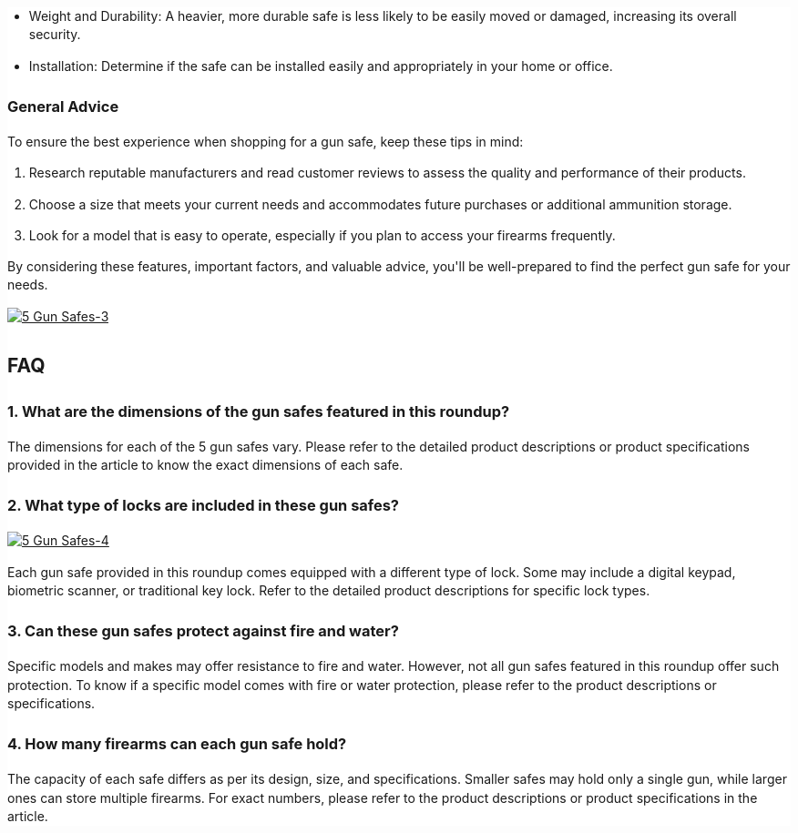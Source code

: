 * Weight and Durability: A heavier, more durable safe is less likely to be easily moved or damaged, increasing its overall security.

* Installation: Determine if the safe can be installed easily and appropriately in your home or office.


### General Advice

To ensure the best experience when shopping for a gun safe, keep these tips in mind: 

1. Research reputable manufacturers and read customer reviews to assess the quality and performance of their products.

2. Choose a size that meets your current needs and accommodates future purchases or additional ammunition storage.

3. Look for a model that is easy to operate, especially if you plan to access your firearms frequently.

By considering these features, important factors, and valuable advice, you'll be well-prepared to find the perfect gun safe for your needs. 

<div><a href="https://serp.ly/@universityofguns/amazon/5-gun-safes?utm_source=universityofguns&utm_medium=organic&utm_campaign=website"><img src="https://imagedelivery.net/vy2bglCGN6hEeWOnSe2c7A/5+Gun+Safes-3/public" alt="5 Gun Safes-3"></a></div>


## FAQ


### 1. What are the dimensions of the gun safes featured in this roundup?

The dimensions for each of the 5 gun safes vary. Please refer to the detailed product descriptions or product specifications provided in the article to know the exact dimensions of each safe. 


### 2. What type of locks are included in these gun safes?

<div><a href="https://serp.ly/@universityofguns/amazon/5-gun-safes?utm_source=universityofguns&utm_medium=organic&utm_campaign=website"><img src="https://imagedelivery.net/vy2bglCGN6hEeWOnSe2c7A/5+Gun+Safes-4/public" alt="5 Gun Safes-4"></a></div>

Each gun safe provided in this roundup comes equipped with a different type of lock. Some may include a digital keypad, biometric scanner, or traditional key lock. Refer to the detailed product descriptions for specific lock types. 


### 3. Can these gun safes protect against fire and water?

Specific models and makes may offer resistance to fire and water. However, not all gun safes featured in this roundup offer such protection. To know if a specific model comes with fire or water protection, please refer to the product descriptions or specifications. 


### 4. How many firearms can each gun safe hold?

The capacity of each safe differs as per its design, size, and specifications. Smaller safes may hold only a single gun, while larger ones can store multiple firearms. For exact numbers, please refer to the product descriptions or product specifications in the article. 
